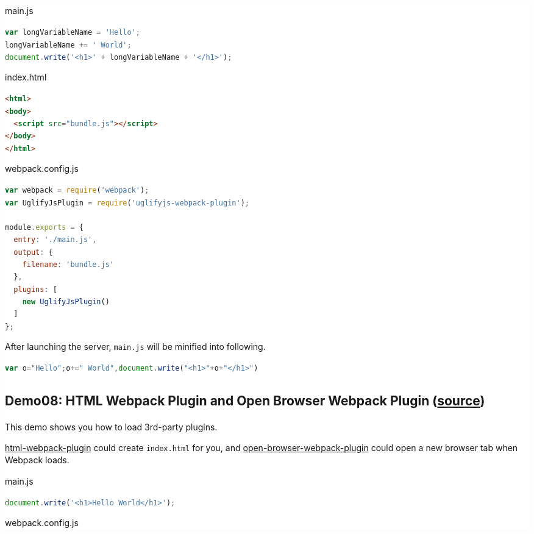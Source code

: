 main.js

```javascript
var longVariableName = 'Hello';
longVariableName += ' World';
document.write('<h1>' + longVariableName + '</h1>');
```

index.html

```html
<html>
<body>
  <script src="bundle.js"></script>
</body>
</html>
```

webpack.config.js

```javascript
var webpack = require('webpack');
var UglifyJsPlugin = require('uglifyjs-webpack-plugin');

module.exports = {
  entry: './main.js',
  output: {
    filename: 'bundle.js'
  },
  plugins: [
    new UglifyJsPlugin()
  ]
};
```

After launching the server, `main.js` will be minified into following.

```javascript
var o="Hello";o+=" World",document.write("<h1>"+o+"</h1>")
```

## Demo08: HTML Webpack Plugin and Open Browser Webpack Plugin ([source](https://github.com/ruanyf/webpack-demos/tree/master/demo08))

This demo shows you how to load 3rd-party plugins.

[html-webpack-plugin](https://github.com/ampedandwired/html-webpack-plugin) could create `index.html` for you, and [open-browser-webpack-plugin](https://github.com/baldore/open-browser-webpack-plugin) could open a new browser tab when Webpack loads.

main.js

```javascript
document.write('<h1>Hello World</h1>');
```

webpack.config.js

